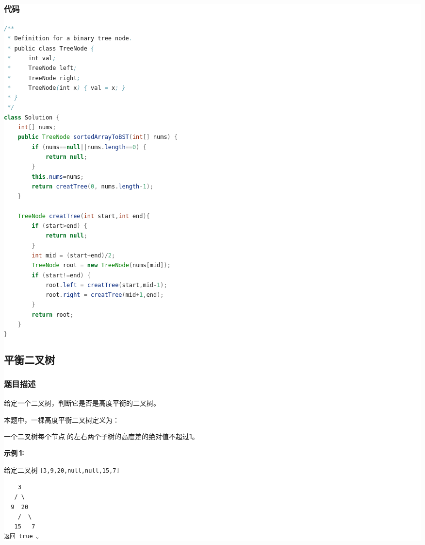 ### 代码

```java
/**
 * Definition for a binary tree node.
 * public class TreeNode {
 *     int val;
 *     TreeNode left;
 *     TreeNode right;
 *     TreeNode(int x) { val = x; }
 * }
 */
class Solution {
    int[] nums;
    public TreeNode sortedArrayToBST(int[] nums) {
        if (nums==null||nums.length==0) {
            return null;
        }
        this.nums=nums;
        return creatTree(0, nums.length-1);
    }

    TreeNode creatTree(int start,int end){
        if (start>end) {
            return null;
        }
        int mid = (start+end)/2;
        TreeNode root = new TreeNode(nums[mid]);
        if (start!=end) {
            root.left = creatTree(start,mid-1);
            root.right = creatTree(mid+1,end);
        }
        return root;
    }
}
```

## 平衡二叉树

### 题目描述

给定一个二叉树，判断它是否是高度平衡的二叉树。

本题中，一棵高度平衡二叉树定义为：

一个二叉树每个节点 的左右两个子树的高度差的绝对值不超过1。

**示例 1:**

给定二叉树 `[3,9,20,null,null,15,7]`

```
	3
   / \
  9  20
    /  \
   15   7
返回 true 。
```
